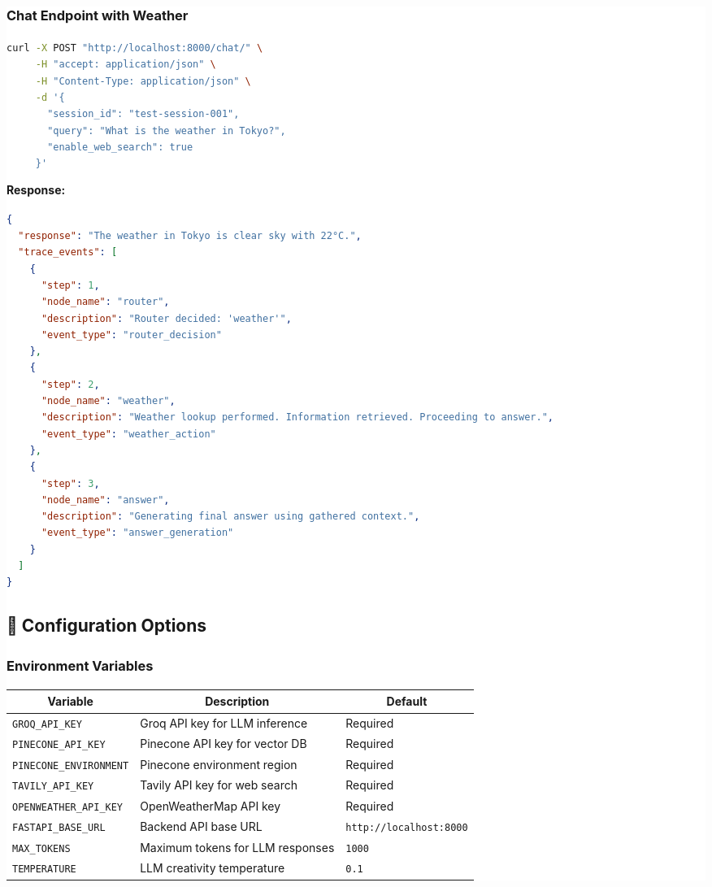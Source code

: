 ### Chat Endpoint with Weather

```bash
curl -X POST "http://localhost:8000/chat/" \
     -H "accept: application/json" \
     -H "Content-Type: application/json" \
     -d '{
       "session_id": "test-session-001",
       "query": "What is the weather in Tokyo?",
       "enable_web_search": true
     }'
```

**Response:**
```json
{
  "response": "The weather in Tokyo is clear sky with 22°C.",
  "trace_events": [
    {
      "step": 1,
      "node_name": "router",
      "description": "Router decided: 'weather'",
      "event_type": "router_decision"
    },
    {
      "step": 2,
      "node_name": "weather",
      "description": "Weather lookup performed. Information retrieved. Proceeding to answer.",
      "event_type": "weather_action"
    },
    {
      "step": 3,
      "node_name": "answer",
      "description": "Generating final answer using gathered context.",
      "event_type": "answer_generation"
    }
  ]
}
```

## 🔧 Configuration Options

### Environment Variables

| Variable | Description | Default |
|----------|-------------|---------|
| `GROQ_API_KEY` | Groq API key for LLM inference | Required |
| `PINECONE_API_KEY` | Pinecone API key for vector DB | Required |
| `PINECONE_ENVIRONMENT` | Pinecone environment region | Required |
| `TAVILY_API_KEY` | Tavily API key for web search | Required |
| `OPENWEATHER_API_KEY` | OpenWeatherMap API key | Required |
| `FASTAPI_BASE_URL` | Backend API base URL | `http://localhost:8000` |
| `MAX_TOKENS` | Maximum tokens for LLM responses | `1000` |
| `TEMPERATURE` | LLM creativity temperature | `0.1` |
